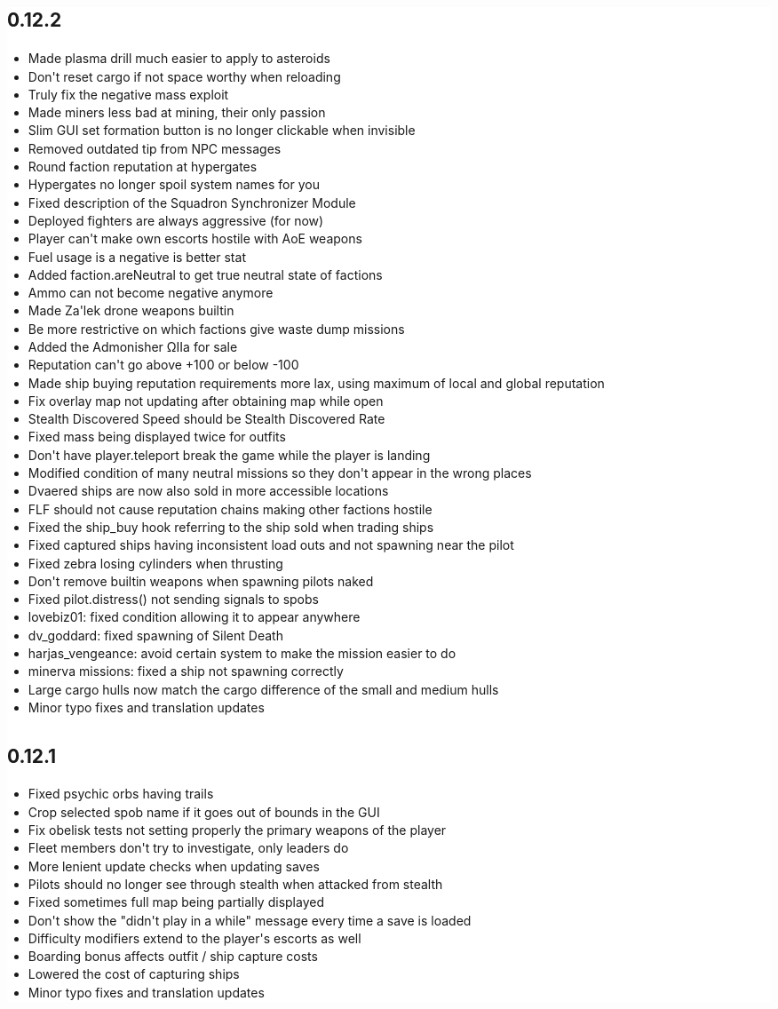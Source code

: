 
## 0.12.2

 - Made plasma drill much easier to apply to asteroids
 - Don't reset cargo if not space worthy when reloading
 - Truly fix the negative mass exploit
 - Made miners less bad at mining, their only passion
 - Slim GUI set formation button is no longer clickable when invisible
 - Removed outdated tip from NPC messages
 - Round faction reputation at hypergates
 - Hypergates no longer spoil system names for you
 - Fixed description of the Squadron Synchronizer Module
 - Deployed fighters are always aggressive (for now)
 - Player can't make own escorts hostile with AoE weapons
 - Fuel usage is a negative is better stat
 - Added faction.areNeutral to get true neutral state of factions
 - Ammo can not become negative anymore
 - Made Za'lek drone weapons builtin
 - Be more restrictive on which factions give waste dump missions
 - Added the Admonisher ΩIIa for sale
 - Reputation can't go above +100 or below -100
 - Made ship buying reputation requirements more lax, using maximum of local and global reputation
 - Fix overlay map not updating after obtaining map while open
 - Stealth Discovered Speed should be Stealth Discovered Rate
 - Fixed mass being displayed twice for outfits
 - Don't have player.teleport break the game while the player is landing
 - Modified condition of many neutral missions so they don't appear in the wrong places
 - Dvaered ships are now also sold in more accessible locations
 - FLF should not cause reputation chains making other factions hostile
 - Fixed the ship_buy hook referring to the ship sold when trading ships
 - Fixed captured ships having inconsistent load outs and not spawning near the pilot
 - Fixed zebra losing cylinders when thrusting
 - Don't remove builtin weapons when spawning pilots naked
 - Fixed pilot.distress() not sending signals to spobs
 - lovebiz01: fixed condition allowing it to appear anywhere
 - dv_goddard: fixed spawning of Silent Death
 - harjas_vengeance: avoid certain system to make the mission easier to do
 - minerva missions: fixed a ship not spawning correctly
 - Large cargo hulls now match the cargo difference of the small and medium hulls
 - Minor typo fixes and translation updates


## 0.12.1

 - Fixed psychic orbs having trails
 - Crop selected spob name if it goes out of bounds in the GUI
 - Fix obelisk tests not setting properly the primary weapons of the player
 - Fleet members don't try to investigate, only leaders do
 - More lenient update checks when updating saves
 - Pilots should no longer see through stealth when attacked from stealth
 - Fixed sometimes full map being partially displayed
 - Don't show the "didn't play in a while" message every time a save is loaded
 - Difficulty modifiers extend to the player's escorts as well
 - Boarding bonus affects outfit / ship capture costs
 - Lowered the cost of capturing ships
 - Minor typo fixes and translation updates
